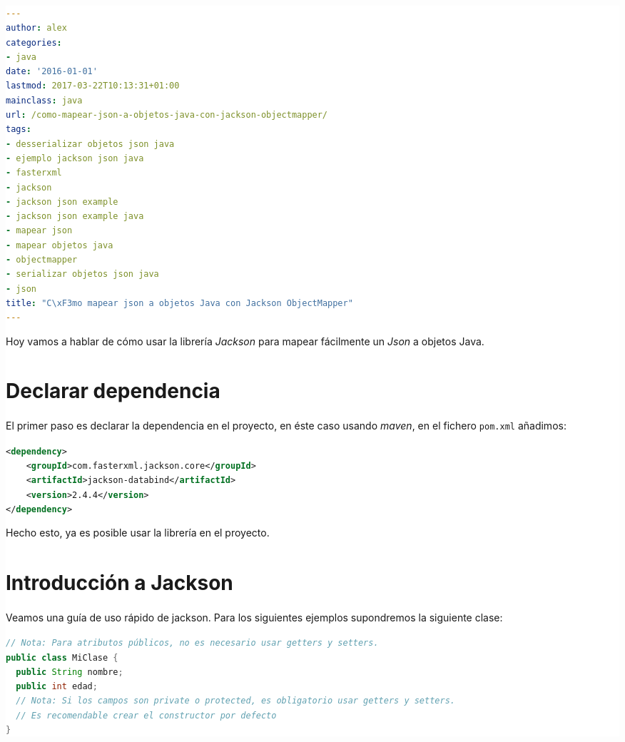 ```yaml
---
author: alex
categories:
- java
date: '2016-01-01'
lastmod: 2017-03-22T10:13:31+01:00
mainclass: java
url: /como-mapear-json-a-objetos-java-con-jackson-objectmapper/
tags:
- desserializar objetos json java
- ejemplo jackson json java
- fasterxml
- jackson
- jackson json example
- jackson json example java
- mapear json
- mapear objetos java
- objectmapper
- serializar objetos json java
- json
title: "C\xF3mo mapear json a objetos Java con Jackson ObjectMapper"
---
```


Hoy vamos a hablar de cómo usar la librería *Jackson* para mapear fácilmente un *Json* a objetos Java.

# Declarar dependencia

El primer paso es declarar la dependencia en el proyecto, en éste caso usando *maven*, en el fichero `pom.xml` añadimos:

```xml
<dependency>
    <groupId>com.fasterxml.jackson.core</groupId>
    <artifactId>jackson-databind</artifactId>
    <version>2.4.4</version>
</dependency>
```

Hecho esto, ya es posible usar la librería en el proyecto.



# Introducción a Jackson

Veamos una guía de uso rápido de jackson. Para los siguientes ejemplos supondremos la siguiente clase:

```java
// Nota: Para atributos públicos, no es necesario usar getters y setters.
public class MiClase {
  public String nombre;
  public int edad;
  // Nota: Si los campos son private o protected, es obligatorio usar getters y setters.
  // Es recomendable crear el constructor por defecto
}

```
